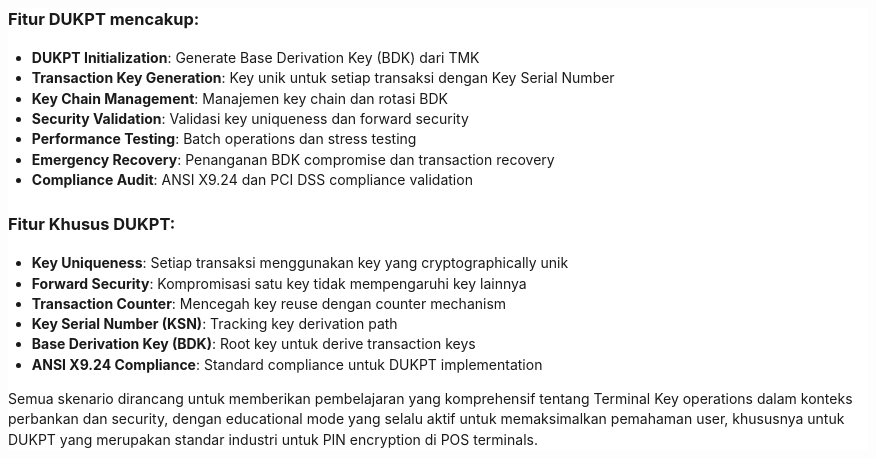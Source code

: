 ### Fitur DUKPT mencakup:
- **DUKPT Initialization**: Generate Base Derivation Key (BDK) dari TMK
- **Transaction Key Generation**: Key unik untuk setiap transaksi dengan Key Serial Number
- **Key Chain Management**: Manajemen key chain dan rotasi BDK
- **Security Validation**: Validasi key uniqueness dan forward security
- **Performance Testing**: Batch operations dan stress testing
- **Emergency Recovery**: Penanganan BDK compromise dan transaction recovery
- **Compliance Audit**: ANSI X9.24 dan PCI DSS compliance validation

### Fitur Khusus DUKPT:
- **Key Uniqueness**: Setiap transaksi menggunakan key yang cryptographically unik
- **Forward Security**: Kompromisasi satu key tidak mempengaruhi key lainnya
- **Transaction Counter**: Mencegah key reuse dengan counter mechanism
- **Key Serial Number (KSN)**: Tracking key derivation path
- **Base Derivation Key (BDK)**: Root key untuk derive transaction keys
- **ANSI X9.24 Compliance**: Standard compliance untuk DUKPT implementation

Semua skenario dirancang untuk memberikan pembelajaran yang komprehensif tentang Terminal Key operations dalam konteks perbankan dan security, dengan educational mode yang selalu aktif untuk memaksimalkan pemahaman user, khususnya untuk DUKPT yang merupakan standar industri untuk PIN encryption di POS terminals.